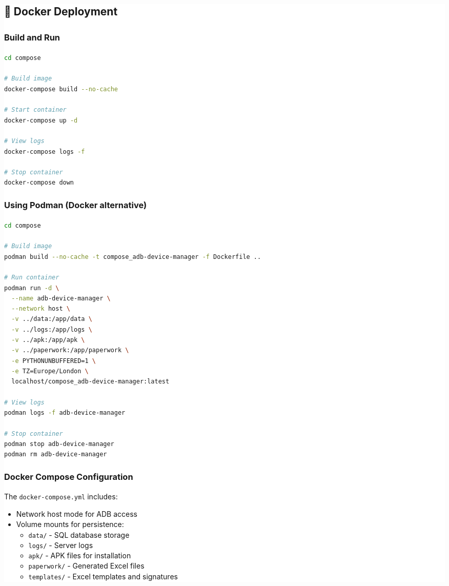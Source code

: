 ## 🐳 Docker Deployment

### Build and Run

```bash
cd compose

# Build image
docker-compose build --no-cache

# Start container
docker-compose up -d

# View logs
docker-compose logs -f

# Stop container
docker-compose down
```

### Using Podman (Docker alternative)

```bash
cd compose

# Build image
podman build --no-cache -t compose_adb-device-manager -f Dockerfile ..

# Run container
podman run -d \
  --name adb-device-manager \
  --network host \
  -v ../data:/app/data \
  -v ../logs:/app/logs \
  -v ../apk:/app/apk \
  -v ../paperwork:/app/paperwork \
  -e PYTHONUNBUFFERED=1 \
  -e TZ=Europe/London \
  localhost/compose_adb-device-manager:latest

# View logs
podman logs -f adb-device-manager

# Stop container
podman stop adb-device-manager
podman rm adb-device-manager
```

### Docker Compose Configuration

The `docker-compose.yml` includes:
- Network host mode for ADB access
- Volume mounts for persistence:
  - `data/` - SQL database storage
  - `logs/` - Server logs
  - `apk/` - APK files for installation
  - `paperwork/` - Generated Excel files
  - `templates/` - Excel templates and signatures

